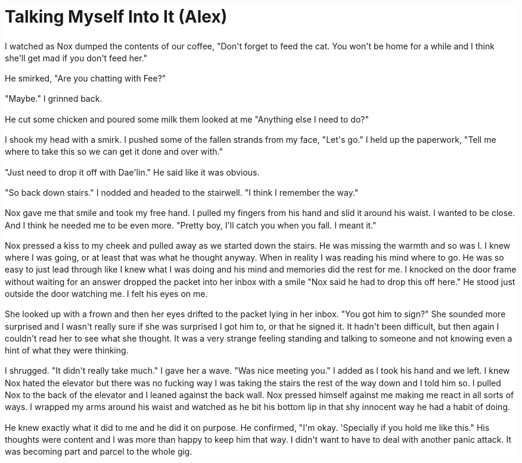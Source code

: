 #  Talking Myself Into It (Alex) 

I watched as Nox dumped the contents of our coffee, "Don't forget to feed the
cat. You won't be home for a while and I think she'll get mad if you don't feed
her."

He smirked, "Are you chatting with Fee?"

"Maybe." I grinned back.

He cut some chicken and poured some milk them looked at me "Anything else I need
to do?"

I shook my head with a smirk. I pushed some of the fallen strands from my face,
"Let's go." I held up the paperwork, "Tell me where to take this so we can get
it done and over with."

"Just need to drop it off with Dae'lin." He said like it was obvious.

"So back down stairs." I nodded and headed to the stairwell. "I think I remember
the way."

Nox gave me that smile and took my free hand. I pulled my fingers from his hand
and slid it around his waist. I wanted to be close. And I think he needed me to
be even more. "Pretty boy, I'll catch you when you fall. I meant it."

Nox pressed a kiss to my cheek and pulled away as we started down the stairs. He
was missing the warmth and so was I. I knew where I was going, or at least that
was what he thought anyway. When in reality I was reading his mind where to go.
He was so easy to just lead through like I knew what I was doing and his mind
and memories did the rest for me. I knocked on the door frame without waiting
for an answer dropped the packet into her inbox with a smile "Nox said he had to
drop this off here." He stood just outside the door watching me. I felt his eyes
on me.

She looked up with a frown and then her eyes drifted to the packet lying in her
inbox. "You got him to sign?" She sounded more surprised and I wasn't really
sure if she was surprised I got him to, or that he signed it. It hadn't been
difficult, but then again I couldn't read her to see what she thought. It was a
very strange feeling standing and talking to someone and not knowing even a hint
of what they were thinking.

I shrugged. "It didn't really take much." I gave her a wave. "Was nice meeting
you." I added as I took his hand and we left. I knew Nox hated the elevator but
there was no fucking way I was taking the stairs the rest of the way down and I
told him so. I pulled Nox to the back of the elevator and I leaned against the
back wall. Nox pressed himself against me making me react in all sorts of ways.
I wrapped my arms around his waist and watched as he bit his bottom lip in that
shy innocent way he had a habit of doing.

He knew exactly what it did to me and he did it on purpose. He confirmed, "I'm
okay. 'Specially if you hold me like this." His thoughts were content and I was
more than happy to keep him that way. I didn't want to have to deal with another
panic attack. It was becoming part and parcel to the whole gig.
